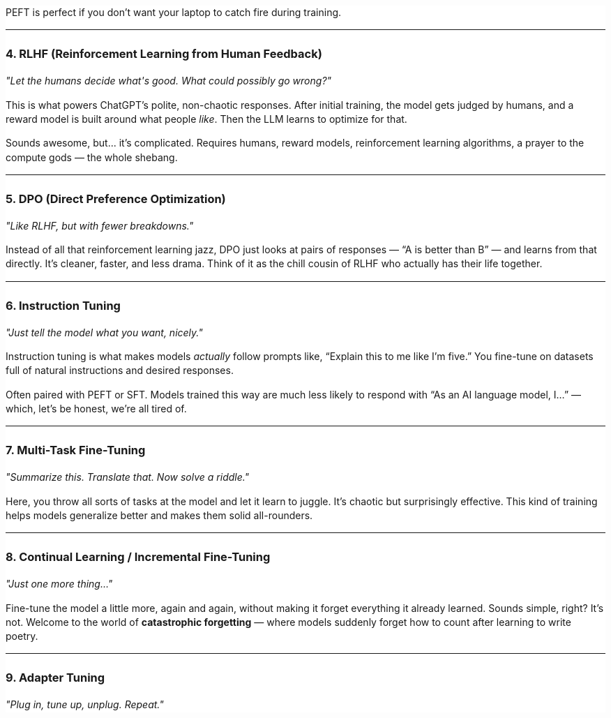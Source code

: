 PEFT is perfect if you don’t want your laptop to catch fire during training.

---

### 4. RLHF (Reinforcement Learning from Human Feedback)  
*"Let the humans decide what's good. What could possibly go wrong?"*

This is what powers ChatGPT’s polite, non-chaotic responses. After initial training, the model gets judged by humans, and a reward model is built around what people *like*. Then the LLM learns to optimize for that.

Sounds awesome, but... it’s complicated. Requires humans, reward models, reinforcement learning algorithms, a prayer to the compute gods — the whole shebang.

---

### 5. DPO (Direct Preference Optimization)  
*"Like RLHF, but with fewer breakdowns."*

Instead of all that reinforcement learning jazz, DPO just looks at pairs of responses — “A is better than B” — and learns from that directly. It’s cleaner, faster, and less drama. Think of it as the chill cousin of RLHF who actually has their life together.

---

### 6. Instruction Tuning  
*"Just tell the model what you want, nicely."*

Instruction tuning is what makes models *actually* follow prompts like, “Explain this to me like I’m five.” You fine-tune on datasets full of natural instructions and desired responses.

Often paired with PEFT or SFT. Models trained this way are much less likely to respond with “As an AI language model, I…” — which, let’s be honest, we’re all tired of.

---

### 7. Multi-Task Fine-Tuning  
*"Summarize this. Translate that. Now solve a riddle."*

Here, you throw all sorts of tasks at the model and let it learn to juggle. It’s chaotic but surprisingly effective. This kind of training helps models generalize better and makes them solid all-rounders.

---

### 8. Continual Learning / Incremental Fine-Tuning  
*"Just one more thing…"*

Fine-tune the model a little more, again and again, without making it forget everything it already learned. Sounds simple, right? It’s not. Welcome to the world of **catastrophic forgetting** — where models suddenly forget how to count after learning to write poetry.

---

### 9. Adapter Tuning  
*"Plug in, tune up, unplug. Repeat."*
